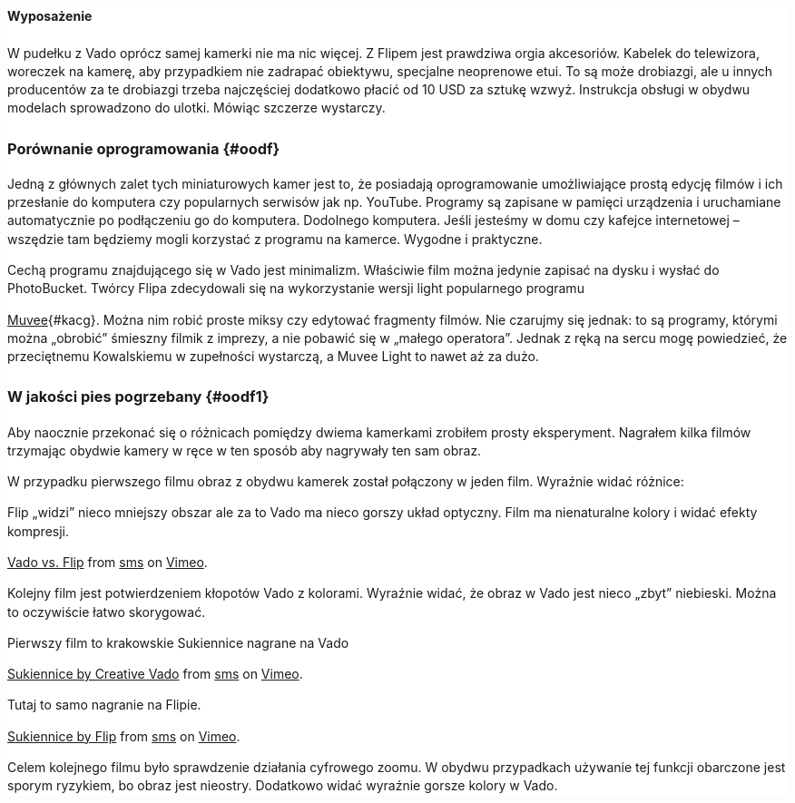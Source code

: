 <strong id="ayqy10">Wyposażenie</strong> <br id="ayqy11" /> <br id="og-i" />W pudełku z Vado oprócz samej kamerki nie ma nic więcej. Z Flipem jest prawdziwa orgia akcesoriów. Kabelek do telewizora, woreczek na kamerę, aby przypadkiem nie zadrapać obiektywu, specjalne neoprenowe etui. To są może drobiazgi, ale u innych producentów za te drobiazgi trzeba najczęściej dodatkowo płacić od 10 USD za sztukę wzwyż. Instrukcja obsługi w obydwu modelach sprowadzono do ulotki. Mówiąc szczerze wystarczy. <br id="myih3" />

### <strong id="ayqy14">Porównanie oprogramowania</strong> {#oodf}

Jedną z głównych zalet tych miniaturowych kamer jest to, że posiadają oprogramowanie umożliwiające prostą edycję filmów i ich przesłanie do komputera czy popularnych serwisów jak np. YouTube. Programy są zapisane w pamięci urządzenia i uruchamiane automatycznie po podłączeniu go do komputera. Dodolnego komputera. Jeśli jesteśmy w domu czy kafejce internetowej &#8211; wszędzie tam będziemy mogli korzystać z programu na kamerce. Wygodne i praktyczne.

Cechą programu znajdującego się w Vado jest minimalizm. Właściwie film można jedynie zapisać na dysku i wysłać do PhotoBucket. Twórcy Flipa zdecydowali się na wykorzystanie wersji light popularnego programu 

[Muvee][6]{#kacg}. Można nim robić proste miksy czy edytować fragmenty filmów. Nie czarujmy się jednak: to są programy, którymi można &#8222;obrobić&#8221; śmieszny filmik z imprezy, a nie pobawić się w &#8222;małego operatora&#8221;. Jednak z ręką na sercu mogę powiedzieć, że przeciętnemu Kowalskiemu w zupełności wystarczą, a Muvee Light to nawet aż za dużo.<br id="qq5j" />

### W jakości pies pogrzebany {#oodf1}

Aby naocznie przekonać się o różnicach pomiędzy dwiema kamerkami zrobiłem prosty eksperyment. Nagrałem kilka filmów trzymając obydwie kamery w ręce w ten sposób aby nagrywały ten sam obraz.

W przypadku pierwszego filmu obraz z obydwu kamerek został połączony w jeden film. Wyraźnie widać różnice:

Flip &#8222;widzi&#8221; nieco mniejszy obszar ale za to Vado ma nieco gorszy układ optyczny. Film ma nienaturalne kolory i widać efekty kompresji.



[Vado vs. Flip][7] from [sms][8] on [Vimeo][9].

Kolejny film jest potwierdzeniem kłopotów Vado z kolorami. Wyraźnie widać, że obraz w Vado jest nieco &#8222;zbyt&#8221; niebieski. Można to oczywiście łatwo skorygować.

Pierwszy film to krakowskie Sukiennice nagrane na Vado
  

  
[Sukiennice by Creative Vado][10] from [sms][11] on [Vimeo][12].

Tutaj to samo nagranie na Flipie.
  

  
[Sukiennice by Flip][13] from [sms][14] on [Vimeo][15].

Celem kolejnego filmu było sprawdzenie działania cyfrowego zoomu. W obydwu przypadkach używanie tej funkcji obarczone jest sporym ryzykiem, bo obraz jest nieostry. Dodatkowo widać wyraźnie gorsze kolory w Vado.



 [1]: http://www.dziennikarz.pl/wp-content/uploads/2008/08/vadoflip.png
 [2]: http://theflip.com/ "Flip Video"
 [3]: http://creativelabs.com/ "Creative Labs"
 [4]: http://pl.europe.creative.com/products/product.asp?category=830&subcategory=831&product=17761 "Vado"
 [5]: http://theflip.com/buzz_sightings.shtml "Pamela Anderson czy Hugh Hefner"
 [6]: http://www.muvee.com/ "Muvee"
 [7]: http://www.vimeo.com/1528572?pg=embed&sec=1528572
 [8]: http://www.vimeo.com/user583330?pg=embed&sec=1528572
 [9]: http://vimeo.com?pg=embed&sec=1528572
 [10]: http://www.vimeo.com/1404733?pg=embed&sec=1404733
 [11]: http://www.vimeo.com/user583330?pg=embed&sec=1404733
 [12]: http://vimeo.com?pg=embed&sec=1404733
 [13]: http://www.vimeo.com/1543014?pg=embed&sec=1543014
 [14]: http://www.vimeo.com/user583330?pg=embed&sec=1543014
 [15]: http://vimeo.com?pg=embed&sec=1543014
 [16]: http://www.vimeo.com/1543101?pg=embed&sec=1543101
 [17]: http://www.vimeo.com/user583330?pg=embed&sec=1543101
 [18]: http://vimeo.com?pg=embed&sec=1543101
 [19]: http://www.vimeo.com/1543056?pg=embed&sec=1543056
 [20]: http://www.vimeo.com/user583330?pg=embed&sec=1543056
 [21]: http://vimeo.com?pg=embed&sec=1543056